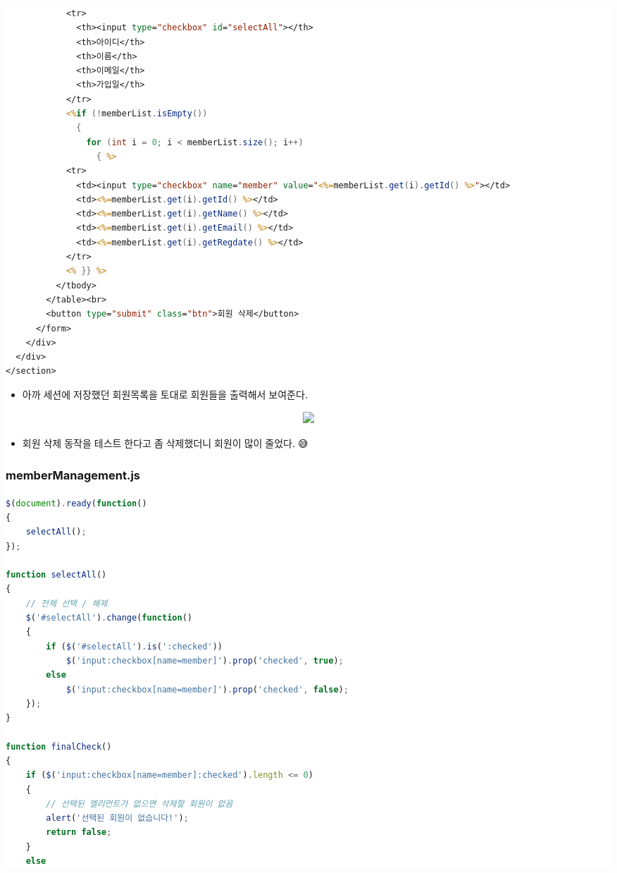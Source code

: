```jsp
            <tr>
              <th><input type="checkbox" id="selectAll"></th>
              <th>아이디</th>
              <th>이름</th>
              <th>이메일</th>
              <th>가입일</th>
            </tr>
            <%if (!memberList.isEmpty())
              {
                for (int i = 0; i < memberList.size(); i++)
                  { %>
            <tr>
              <td><input type="checkbox" name="member" value="<%=memberList.get(i).getId() %>"></td>
              <td><%=memberList.get(i).getId() %></td>
              <td><%=memberList.get(i).getName() %></td>
              <td><%=memberList.get(i).getEmail() %></td>
              <td><%=memberList.get(i).getRegdate() %></td>
            </tr>
            <% }} %>
          </tbody>
        </table><br>
        <button type="submit" class="btn">회원 삭제</button>
      </form>
    </div>
  </div>
</section>
```

* 아까 세션에 저장했던 회원목록을 토대로 회원들을 출력해서 보여준다.

<p align="center"><img src="https://miro7923.github.io/assets/images/memberManagementPage.png"></p>

* 회원 삭제 동작을 테스트 한다고 좀 삭제했더니 회원이 많이 줄었다. 😅

### memberManagement.js

```javascript
$(document).ready(function()
{
    selectAll();
});

function selectAll()
{
    // 전체 선택 / 해제
    $('#selectAll').change(function()
    {		
        if ($('#selectAll').is(':checked'))
            $('input:checkbox[name=member]').prop('checked', true);
        else 
            $('input:checkbox[name=member]').prop('checked', false);
    });
}

function finalCheck()
{
    if ($('input:checkbox[name=member]:checked').length <= 0)
    {
        // 선택된 엘리먼트가 없으면 삭제할 회원이 없음
        alert('선택된 회원이 없습니다!');
        return false;
    }
    else 
```